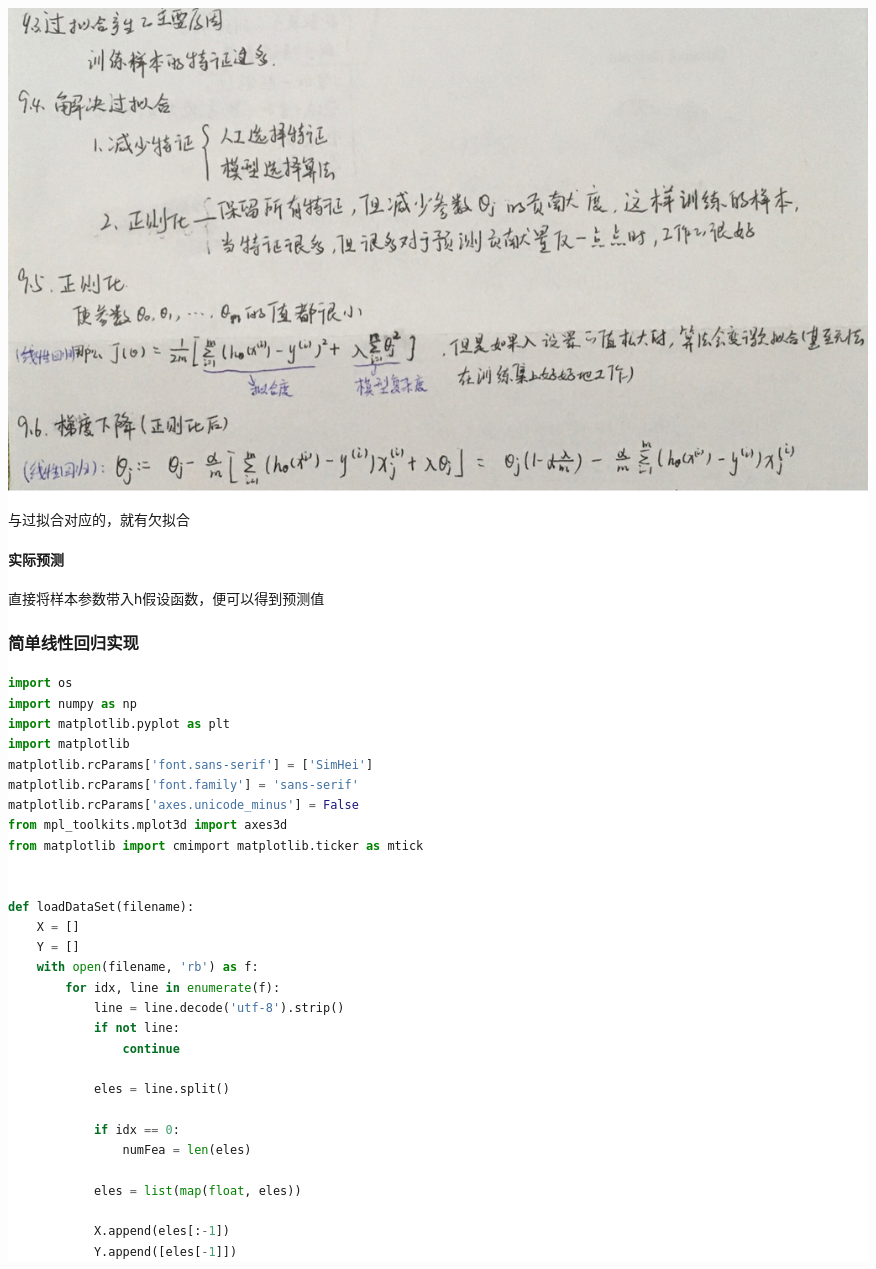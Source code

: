 ![3-6-4](/images/ml/3-4-10.jpg)

与过拟合对应的，就有欠拟合

#### 实际预测

直接将样本参数带入h假设函数，便可以得到预测值

### 简单线性回归实现

```python
import os
import numpy as np
import matplotlib.pyplot as plt
import matplotlib
matplotlib.rcParams['font.sans-serif'] = ['SimHei']
matplotlib.rcParams['font.family'] = 'sans-serif'
matplotlib.rcParams['axes.unicode_minus'] = False
from mpl_toolkits.mplot3d import axes3d
from matplotlib import cmimport matplotlib.ticker as mtick


def loadDataSet(filename):
    X = []
    Y = []
    with open(filename, 'rb') as f:
        for idx, line in enumerate(f):
            line = line.decode('utf-8').strip()
            if not line:
                continue

            eles = line.split()

            if idx == 0:
                numFea = len(eles)

            eles = list(map(float, eles))

            X.append(eles[:-1])
            Y.append([eles[-1]])
```